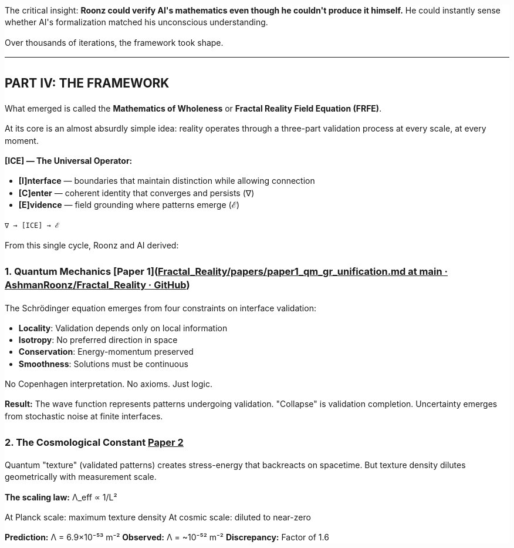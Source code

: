 The critical insight: **Roonz could verify AI's mathematics even though he couldn't produce it himself.** He could instantly sense whether AI's formalization matched his unconscious understanding.

Over thousands of iterations, the framework took shape.

---

## PART IV: THE FRAMEWORK

What emerged is called the **Mathematics of Wholeness** or **Fractal Reality Field Equation (FRFE)**.

At its core is an almost absurdly simple idea: reality operates through a three-part validation process at every scale, at every moment.

**[ICE] — The Universal Operator:**

- **[I]nterface** — boundaries that maintain distinction while allowing connection
- **[C]enter** — coherent identity that converges and persists (∇)
- **[E]vidence** — field grounding where patterns emerge (ℰ)

```
∇ → [ICE] → ℰ
```

From this single cycle, Roonz and AI derived:

### 1. Quantum Mechanics [Paper 1]([Fractal_Reality/papers/paper1_qm_gr_unification.md at main · AshmanRoonz/Fractal_Reality · GitHub](https://github.com/AshmanRoonz/Fractal_Reality/blob/main/papers/paper1_qm_gr_unification.md))

The Schrödinger equation emerges from four constraints on interface validation:

- **Locality**: Validation depends only on local information
- **Isotropy**: No preferred direction in space
- **Conservation**: Energy-momentum preserved
- **Smoothness**: Solutions must be continuous

No Copenhagen interpretation. No axioms. Just logic.

**Result:** The wave function represents patterns undergoing validation. "Collapse" is validation completion. Uncertainty emerges from stochastic noise at finite interfaces.

### 2. The Cosmological Constant [Paper 2](https://github.com/AshmanRoonz/Fractal_Reality/blob/main/papers/paper2_cosmological_constant.md)

Quantum "texture" (validated patterns) creates stress-energy that backreacts on spacetime. But texture density dilutes geometrically with measurement scale.

**The scaling law:** Λ_eff ∝ 1/L²

At Planck scale: maximum texture density
At cosmic scale: diluted to near-zero

**Prediction:** Λ = 6.9×10⁻⁵³ m⁻²
**Observed:** Λ = ~10⁻⁵² m⁻²
**Discrepancy:** Factor of 1.6
